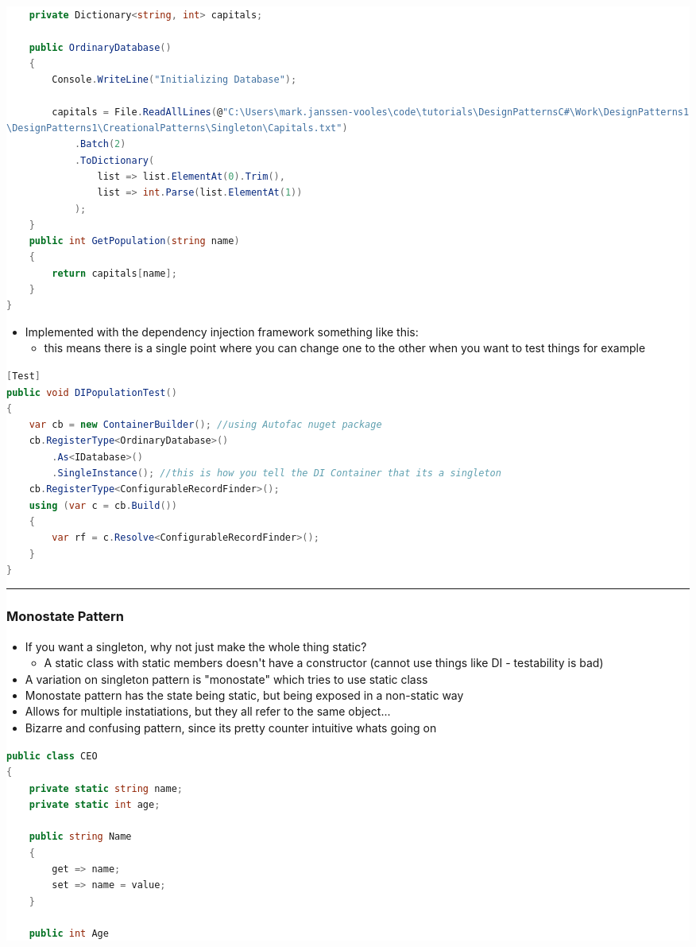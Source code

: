 ````c#
    private Dictionary<string, int> capitals;

    public OrdinaryDatabase()
    {
        Console.WriteLine("Initializing Database");
        
        capitals = File.ReadAllLines(@"C:\Users\mark.janssen-vooles\code\tutorials\DesignPatternsC#\Work\DesignPatterns1\DesignPatterns1\CreationalPatterns\Singleton\Capitals.txt")
            .Batch(2)
            .ToDictionary(
                list => list.ElementAt(0).Trim(),
                list => int.Parse(list.ElementAt(1))
            );
    }
    public int GetPopulation(string name)
    {
        return capitals[name];
    }
}
````
- Implemented with the dependency injection framework something like this:
  - this means there is a single point where you can change one to the other when you want to test things for example 
````c#
[Test]
public void DIPopulationTest()
{
    var cb = new ContainerBuilder(); //using Autofac nuget package
    cb.RegisterType<OrdinaryDatabase>()
        .As<IDatabase>()
        .SingleInstance(); //this is how you tell the DI Container that its a singleton
    cb.RegisterType<ConfigurableRecordFinder>();
    using (var c = cb.Build())
    {
        var rf = c.Resolve<ConfigurableRecordFinder>();
    }
}
````


---


### Monostate Pattern
- If you want a singleton, why not just make the whole thing static? 
  - A static class with static members doesn't have a constructor (cannot use things like DI - testability is bad)
- A variation on singleton pattern is "monostate" which tries to use static class
- Monostate pattern has the state being static, but being exposed in a non-static way
- Allows for multiple instatiations, but they all refer to the same object...
- Bizarre and confusing pattern, since its pretty counter intuitive whats going on
````c#
public class CEO
{
    private static string name;
    private static int age;

    public string Name
    {
        get => name;
        set => name = value;
    }
    
    public int Age
````
